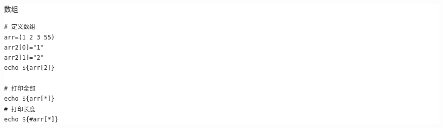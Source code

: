 数组

```shell
# 定义数组
arr=(1 2 3 55)
arr2[0]="1"
arr2[1]="2"
echo ${arr[2]} 

# 打印全部
echo ${arr[*]}
# 打印长度
echo ${#arr[*]}
```

